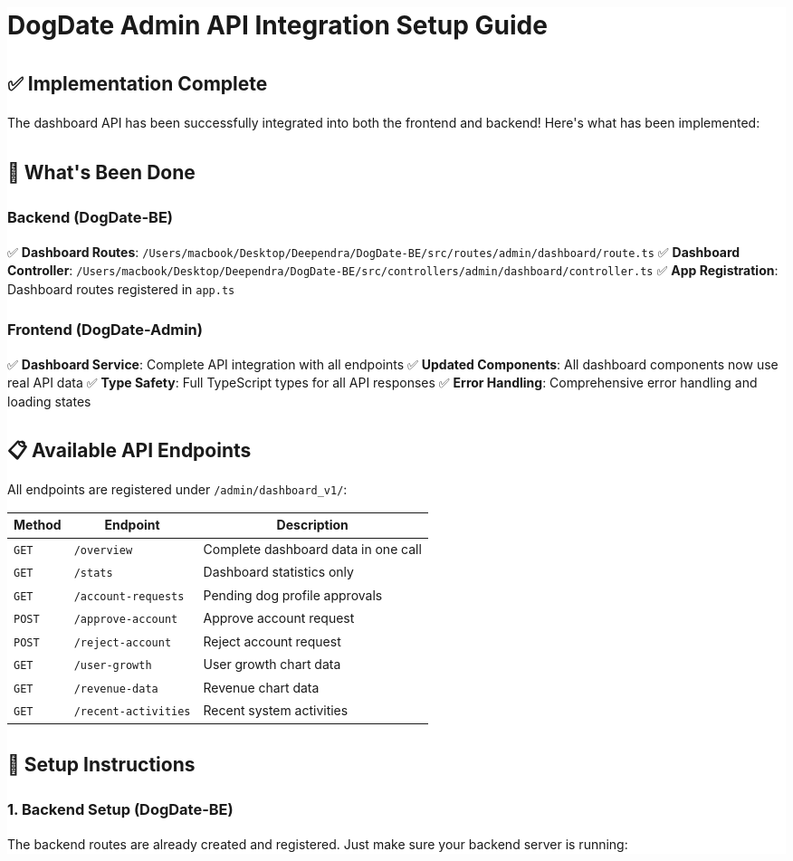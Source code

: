 # DogDate Admin API Integration Setup Guide

## ✅ **Implementation Complete**

The dashboard API has been successfully integrated into both the frontend and backend! Here's what has been implemented:

## 🚀 **What's Been Done**

### **Backend (DogDate-BE)**
✅ **Dashboard Routes**: `/Users/macbook/Desktop/Deependra/DogDate-BE/src/routes/admin/dashboard/route.ts`
✅ **Dashboard Controller**: `/Users/macbook/Desktop/Deependra/DogDate-BE/src/controllers/admin/dashboard/controller.ts`
✅ **App Registration**: Dashboard routes registered in `app.ts`

### **Frontend (DogDate-Admin)**
✅ **Dashboard Service**: Complete API integration with all endpoints
✅ **Updated Components**: All dashboard components now use real API data
✅ **Type Safety**: Full TypeScript types for all API responses
✅ **Error Handling**: Comprehensive error handling and loading states

## 📋 **Available API Endpoints**

All endpoints are registered under `/admin/dashboard_v1/`:

| Method | Endpoint | Description |
|--------|----------|-------------|
| `GET` | `/overview` | Complete dashboard data in one call |
| `GET` | `/stats` | Dashboard statistics only |
| `GET` | `/account-requests` | Pending dog profile approvals |
| `POST` | `/approve-account` | Approve account request |
| `POST` | `/reject-account` | Reject account request |
| `GET` | `/user-growth` | User growth chart data |
| `GET` | `/revenue-data` | Revenue chart data |
| `GET` | `/recent-activities` | Recent system activities |

## 🔧 **Setup Instructions**

### 1. **Backend Setup (DogDate-BE)**

The backend routes are already created and registered. Just make sure your backend server is running:
